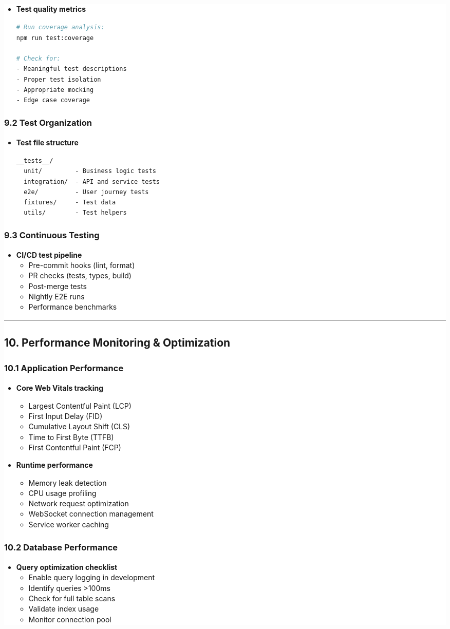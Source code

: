 - **Test quality metrics**
  ```bash
  # Run coverage analysis:
  npm run test:coverage
  
  # Check for:
  - Meaningful test descriptions
  - Proper test isolation
  - Appropriate mocking
  - Edge case coverage
  ```

### 9.2 Test Organization
- **Test file structure**
  ```
  __tests__/
    unit/         - Business logic tests
    integration/  - API and service tests
    e2e/          - User journey tests
    fixtures/     - Test data
    utils/        - Test helpers
  ```

### 9.3 Continuous Testing
- **CI/CD test pipeline**
  - Pre-commit hooks (lint, format)
  - PR checks (tests, types, build)
  - Post-merge tests
  - Nightly E2E runs
  - Performance benchmarks

---

## 10. Performance Monitoring & Optimization

### 10.1 Application Performance
- **Core Web Vitals tracking**
  - Largest Contentful Paint (LCP)
  - First Input Delay (FID)
  - Cumulative Layout Shift (CLS)
  - Time to First Byte (TTFB)
  - First Contentful Paint (FCP)

- **Runtime performance**
  - Memory leak detection
  - CPU usage profiling
  - Network request optimization
  - WebSocket connection management
  - Service worker caching

### 10.2 Database Performance
- **Query optimization checklist**
  - Enable query logging in development
  - Identify queries >100ms
  - Check for full table scans
  - Validate index usage
  - Monitor connection pool
